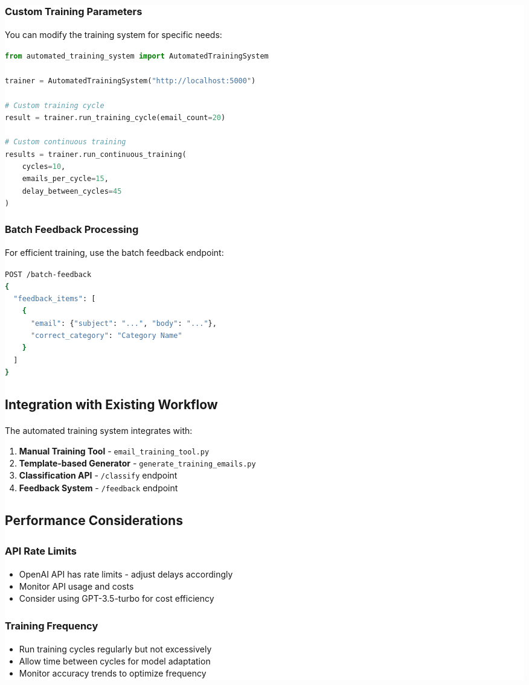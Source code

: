 ### Custom Training Parameters
You can modify the training system for specific needs:

```python
from automated_training_system import AutomatedTrainingSystem

trainer = AutomatedTrainingSystem("http://localhost:5000")

# Custom training cycle
result = trainer.run_training_cycle(email_count=20)

# Custom continuous training
results = trainer.run_continuous_training(
    cycles=10,
    emails_per_cycle=15,
    delay_between_cycles=45
)
```

### Batch Feedback Processing
For efficient training, use the batch feedback endpoint:

```bash
POST /batch-feedback
{
  "feedback_items": [
    {
      "email": {"subject": "...", "body": "..."},
      "correct_category": "Category Name"
    }
  ]
}
```

## Integration with Existing Workflow

The automated training system integrates with:

1. **Manual Training Tool** - `email_training_tool.py`
2. **Template-based Generator** - `generate_training_emails.py`
3. **Classification API** - `/classify` endpoint
4. **Feedback System** - `/feedback` endpoint

## Performance Considerations

### API Rate Limits
- OpenAI API has rate limits - adjust delays accordingly
- Monitor API usage and costs
- Consider using GPT-3.5-turbo for cost efficiency

### Training Frequency
- Run training cycles regularly but not excessively
- Allow time between cycles for model adaptation
- Monitor accuracy trends to optimize frequency
